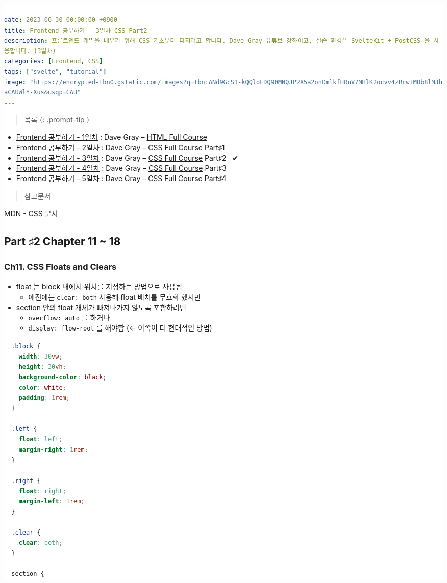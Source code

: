 ```yaml
---
date: 2023-06-30 00:00:00 +0900
title: Frontend 공부하기 - 3일차 CSS Part2
description: 프론트엔드 개발을 배우기 위해 CSS 기초부터 다지려고 합니다. Dave Gray 유튜브 강좌이고, 실습 환경은 SvelteKit + PostCSS 을 사용합니다. (3일차)
categories: [Frontend, CSS]
tags: ["svelte", "tutorial"]
image: "https://encrypted-tbn0.gstatic.com/images?q=tbn:ANd9GcS1-kQQloEDQ90MNQJP2X5a2onDmlkfHRnV7MHlK2ocvv4zRrwtMOb8lMJhaCAUWlY-Xus&usqp=CAU"
---
```


> 목록
{: .prompt-tip }

- [Frontend 공부하기 - 1일차](/posts/frontend-tutorial-day1/) : Dave Gray &ndash; [HTML Full Course](https://www.youtube.com/watch?v=mJgBOIoGihA)
- [Frontend 공부하기 - 2일차](/posts/frontend-tutorial-day2/) : Dave Gray &ndash; [CSS Full Course](https://www.youtube.com/playlist?list=PL0Zuz27SZ-6Mx9fd9elt80G1bPcySmWit) Part&#9839;1
- [Frontend 공부하기 - 3일차](/posts/frontend-tutorial-day3/) : Dave Gray &ndash; [CSS Full Course](https://www.youtube.com/playlist?list=PL0Zuz27SZ-6Mx9fd9elt80G1bPcySmWit) Part&#9839;2 &nbsp; &#10004;
- [Frontend 공부하기 - 4일차](/posts/frontend-tutorial-day4/) : Dave Gray &ndash; [CSS Full Course](https://www.youtube.com/playlist?list=PL0Zuz27SZ-6Mx9fd9elt80G1bPcySmWit) Part&#9839;3
- [Frontend 공부하기 - 5일차](/posts/frontend-tutorial-day4/) : Dave Gray &ndash; [CSS Full Course](https://www.youtube.com/playlist?list=PL0Zuz27SZ-6Mx9fd9elt80G1bPcySmWit) Part&#9839;4

> 참고문서

[MDN - CSS 문서](https://developer.mozilla.org/ko/docs/Web/CSS)

## Part &#9839;2 Chapter 11 ~ 18

### Ch11. CSS Floats and Clears

- float 는 block 내에서 위치를 지정하는 방법으로 사용됨
  + 예전에는 `clear: both` 사용해 float 배치를 무효화 했지만
- section 안의 float 개체가 빠져나가지 않도록 포함하려면
  + `overflow: auto` 를 하거나 
  + `display: flow-root` 를 해야함 (&larr; 이쪽이 더 현대적인 방법)

```css
  .block {
    width: 30vw;
    height: 30vh;
    background-color: black;
    color: white;
    padding: 1rem;
  }

  .left {
    float: left;
    margin-right: 1rem;
  }

  .right {
    float: right;
    margin-left: 1rem;
  }

  .clear {
    clear: both;
  }

  section {
```